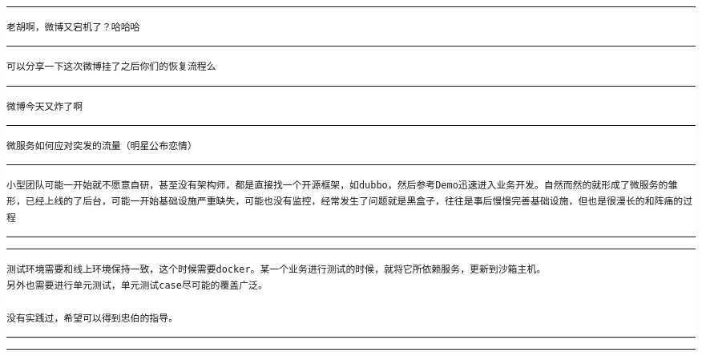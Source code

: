  ----- 
<a style='font-size:1.5em;font-weight:bold'></a> 


 ```java 
老胡啊，微博又宕机了？哈哈哈
```

 ----- 
<a style='font-size:1.5em;font-weight:bold'></a> 


 ```java 
可以分享一下这次微博挂了之后你们的恢复流程么
```

 ----- 
<a style='font-size:1.5em;font-weight:bold'></a> 


 ```java 
微博今天又炸了啊
```

 ----- 
<a style='font-size:1.5em;font-weight:bold'></a> 


 ```java 
微服务如何应对突发的流量（明星公布恋情）
```

 ----- 
<a style='font-size:1.5em;font-weight:bold'></a> 


 ```java 
小型团队可能一开始就不愿意自研，甚至没有架构师，都是直接找一个开源框架，如dubbo，然后参考Demo迅速进入业务开发。自然而然的就形成了微服务的雏形，已经上线的了后台，可能一开始基础设施严重缺失，可能也没有监控，经常发生了问题就是黑盒子，往往是事后慢慢完善基础设施，但也是很漫长的和阵痛的过程
```

 ----- 
<a style='font-size:1.5em;font-weight:bold'></a> 



 ----- 
<a style='font-size:1.5em;font-weight:bold'></a> 


 ```java 
测试环境需要和线上环境保持一致，这个时候需要docker。某一个业务进行测试的时候，就将它所依赖服务，更新到沙箱主机。
另外也需要进行单元测试，单元测试case尽可能的覆盖广泛。

没有实践过，希望可以得到忠伯的指导。
```

 ----- 
<a style='font-size:1.5em;font-weight:bold'></a> 



 ----- 
<a style='font-size:1.5em;font-weight:bold'></a> 
